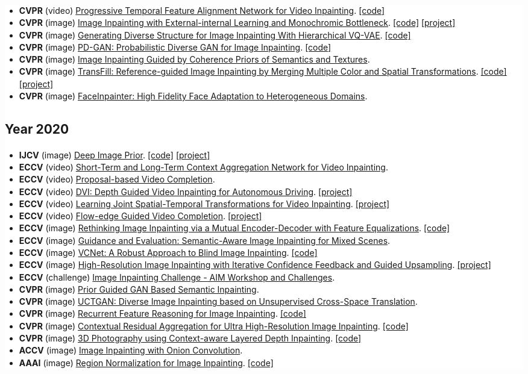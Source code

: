 - **CVPR** (video) [Progressive Temporal Feature Alignment Network for Video Inpainting](https://arxiv.org/abs/2104.03507). [[code]](https://github.com/MaureenZOU/TSAM)
- **CVPR** (image) [Image Inpainting with External-internal Learning and Monochromic Bottleneck](https://arxiv.org/abs/2104.09068). [[code]](https://github.com/Tengfei-Wang/external-internal-inpainting)  [[project]](https://tengfei-wang.github.io/EII/index.html)
- **CVPR** (image) [Generating Diverse Structure for Image Inpainting With Hierarchical VQ-VAE](https://arxiv.org/abs/2103.10022). [[code]](https://github.com/USTC-JialunPeng/Diverse-Structure-Inpainting)
- **CVPR** (image) [PD-GAN: Probabilistic Diverse GAN for Image Inpainting](https://arxiv.org/abs/2105.02201). [[code]](https://github.com/KumapowerLIU/PD-GAN)
- **CVPR** (image) [Image Inpainting Guided by Coherence Priors of Semantics and Textures](https://arxiv.org/abs/2012.08054).
- **CVPR** (image) [TransFill: Reference-guided Image Inpainting by Merging Multiple Color and Spatial Transformations](https://arxiv.org/abs/2103.15982). [[code]](https://github.com/yzhouas/TransFill-Reference-Inpainting)  [[project]](https://yzhouas.github.io/projects/TransFill/index.html)
- **CVPR** (image) [FaceInpainter: High Fidelity Face Adaptation to Heterogeneous Domains](https://openaccess.thecvf.com/content/CVPR2021/html/Li_FaceInpainter_High_Fidelity_Face_Adaptation_to_Heterogeneous_Domains_CVPR_2021_paper.html).
## Year 2020
- **IJCV** (image) [Deep Image Prior](https://arxiv.org/abs/1711.10925v4). [[code]](https://github.com/DmitryUlyanov/deep-image-prior)  [[project]](https://dmitryulyanov.github.io/deep_image_prior)
- **ECCV** (video) [Short-Term and Long-Term Context Aggregation Network for Video Inpainting](https://www.ecva.net/papers/eccv_2020/papers_ECCV/papers/123490698.pdf).
- **ECCV** (video) [Proposal-based Video Completion](http://www.cs.utexas.edu/~grauman/papers/eccv2020-hu.pdf).
- **ECCV** (video) [DVI: Depth Guided Video Inpainting for Autonomous Driving](https://arxiv.org/abs/2007.08854). [[project]](https://github.com/ApolloScapeAuto/dataset-api/tree/master/inpainting)
- **ECCV** (video) [Learning Joint Spatial-Temporal Transformations for Video Inpainting](https://arxiv.org/abs/2007.10247). [[project]](https://github.com/researchmm/STTN)
- **ECCV** (video) [Flow-edge Guided Video Completion](https://www.ecva.net/papers/eccv_2020/papers_ECCV/papers/123570698.pdf). [[project]](http://chengao.vision/FGVC/#)
- **ECCV** (image) [Rethinking Image Inpainting via a Mutual Encoder-Decoder with Feature Equalizations](https://arxiv.org/abs/2007.06929). [[code]](https://github.com/KumapowerLIU/Rethinking-Inpainting-MEDFE)
- **ECCV** (image) [Guidance and Evaluation: Semantic-Aware Image Inpainting for Mixed Scenes](https://arxiv.org/abs/2003.06877).
- **ECCV** (image) [VCNet: A Robust Approach to Blind Image Inpainting](https://arxiv.org/abs/2003.06816). [[code]](https://github.com/shepnerd/blindinpainting_vcnet)
- **ECCV** (image) [High-Resolution Image Inpainting with Iterative Confidence Feedback and Guided Upsampling](https://arxiv.org/abs/2005.11742). [[project]](https://zengxianyu.github.io/iic/)
- **ECCV** (challenge) [Image Inpainting Challenge - AIM Workshop and Challenges](https://competitions.codalab.org/competitions/24675#learn_the_details-evaluation).
- **CVPR** (image) [Prior Guided GAN Based Semantic Inpainting](http://openaccess.thecvf.com/content_CVPR_2020/html/Lahiri_Prior_Guided_GAN_Based_Semantic_Inpainting_CVPR_2020_paper.html).
- **CVPR** (image) [UCTGAN: Diverse Image Inpainting based on Unsupervised Cross-Space Translation](http://openaccess.thecvf.com/content_CVPR_2020/html/Zhao_UCTGAN_Diverse_Image_Inpainting_Based_on_Unsupervised_Cross-Space_Translation_CVPR_2020_paper.html).
- **CVPR** (image) [Recurrent Feature Reasoning for Image Inpainting](http://openaccess.thecvf.com/content_CVPR_2020/html/Li_Recurrent_Feature_Reasoning_for_Image_Inpainting_CVPR_2020_paper.html). [[code]](https://github.com/jingyuanli001/)
- **CVPR** (image) [Contextual Residual Aggregation for Ultra High-Resolution Image Inpainting](http://openaccess.thecvf.com/content_CVPR_2020/html/Yi_Contextual_Residual_Aggregation_for_Ultra_High-Resolution_Image_Inpainting_CVPR_2020_paper.html). [[code]](https://github.com/Ascend-Huawei/Ascend-Canada/tree/master/Models/Research_HiFIll_Model)
- **CVPR** (image) [3D Photography using Context-aware Layered Depth Inpainting](http://openaccess.thecvf.com/content_CVPR_2020/html/Shih_3D_Photography_Using_Context-Aware_Layered_Depth_Inpainting_CVPR_2020_paper). [[code]](https://github.com/vt-vl-lab/3d-photo-inpainting)
- **ACCV** (image) [Image Inpainting with Onion Convolution](https://openaccess.thecvf.com/content/ACCV2020/papers/Navasardyan_Image_Inpainting_with_Onion_Convolutions_ACCV_2020_paper.pdf).
- **AAAI** (image) [Region Normalization for Image Inpainting](https://arxiv.org/abs/1911.10375). [[code]](https://github.com/geekyutao/RN)